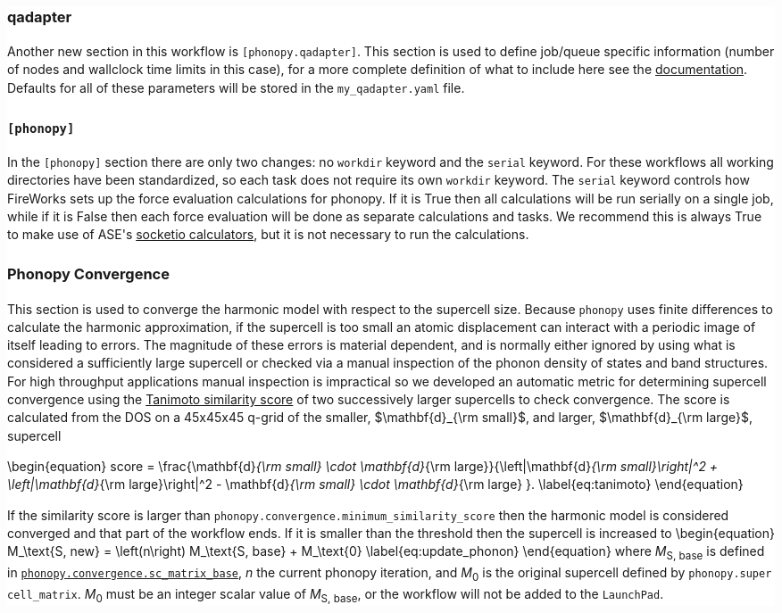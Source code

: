 ### qadapter

Another new section in this workflow is `[phonopy.qadapter]`.
This section is used to define job/queue specific information (number of nodes and wallclock time limits in this case), for a more complete definition of what to include here see the [documentation](../../Documentation/2_qadapter).
Defaults for all of these parameters will be stored in the `my_qadapter.yaml` file.

### `[phonopy]`
In the `[phonopy]` section there are only two changes: no `workdir` keyword and the `serial` keyword.
For these workflows all working directories have been standardized, so each task does not require its own `workdir` keyword.
The `serial` keyword controls how FireWorks sets up the force evaluation calculations for phonopy.
If it is True then all calculations will be run serially on a single job, while if it is False then each force evaluation will be done as separate calculations and tasks.
We recommend this is always True to make use of ASE's [socketio calculators](https://wiki.fysik.dtu.dk/ase/ase/calculators/socketio/socketio.html), but it is not necessary to run the calculations.

### Phonopy Convergence

This section is used to converge the harmonic model with respect to the supercell size.
Because `phonopy` uses finite differences to calculate the harmonic approximation, if the supercell is too small an atomic displacement can interact with a periodic image of itself leading to errors.
The magnitude of these errors is material dependent, and is normally either ignored by using what is considered a sufficiently large supercell or checked via a manual inspection of the phonon density of states and band structures.
For high throughput applications manual inspection is impractical so we developed an automatic metric for determining supercell convergence using the [Tanimoto similarity score](https://en.wikipedia.org/wiki/Jaccard_index#Other_definitions_of_Tanimoto_distance) of two successively larger supercells to check convergence.
The score is calculated from the DOS on a 45x45x45 q-grid of the smaller, $\mathbf{d}_{\rm small}$, and larger, $\mathbf{d}_{\rm large}$, supercell

\begin{equation}
    score = \frac{\mathbf{d}_{\rm small} \cdot \mathbf{d}_{\rm large}}{\left|\mathbf{d}_{\rm small}\right|^2 + \left|\mathbf{d}_{\rm large}\right|^2 - \mathbf{d}_{\rm small} \cdot \mathbf{d}_{\rm large} }.
    \label{eq:tanimoto}
\end{equation}

If the similarity score is larger than `phonopy.convergence.minimum_similarity_score` then the harmonic model is considered converged and that part of the workflow ends.
If it is smaller than the threshold then the supercell is increased to
\begin{equation}
    M_\text{S, new} = \left(n\right) M_\text{S, base} + M_\text{0}
    \label{eq:update_phonon}
\end{equation}
where $M_\text{S, base}$ is defined in [`phonopy.convergence.sc_matrix_base`](../../Documentation/5_phonons/#sc_matrix_base), $n$ the current phonopy iteration, and $M_\text{0}$ is the original supercell defined by `phonopy.supercell_matrix`.
$M_\text{0}$ must be an integer scalar value of $M_\text{S, base}$, or the workflow will not be added to the `LaunchPad`.
